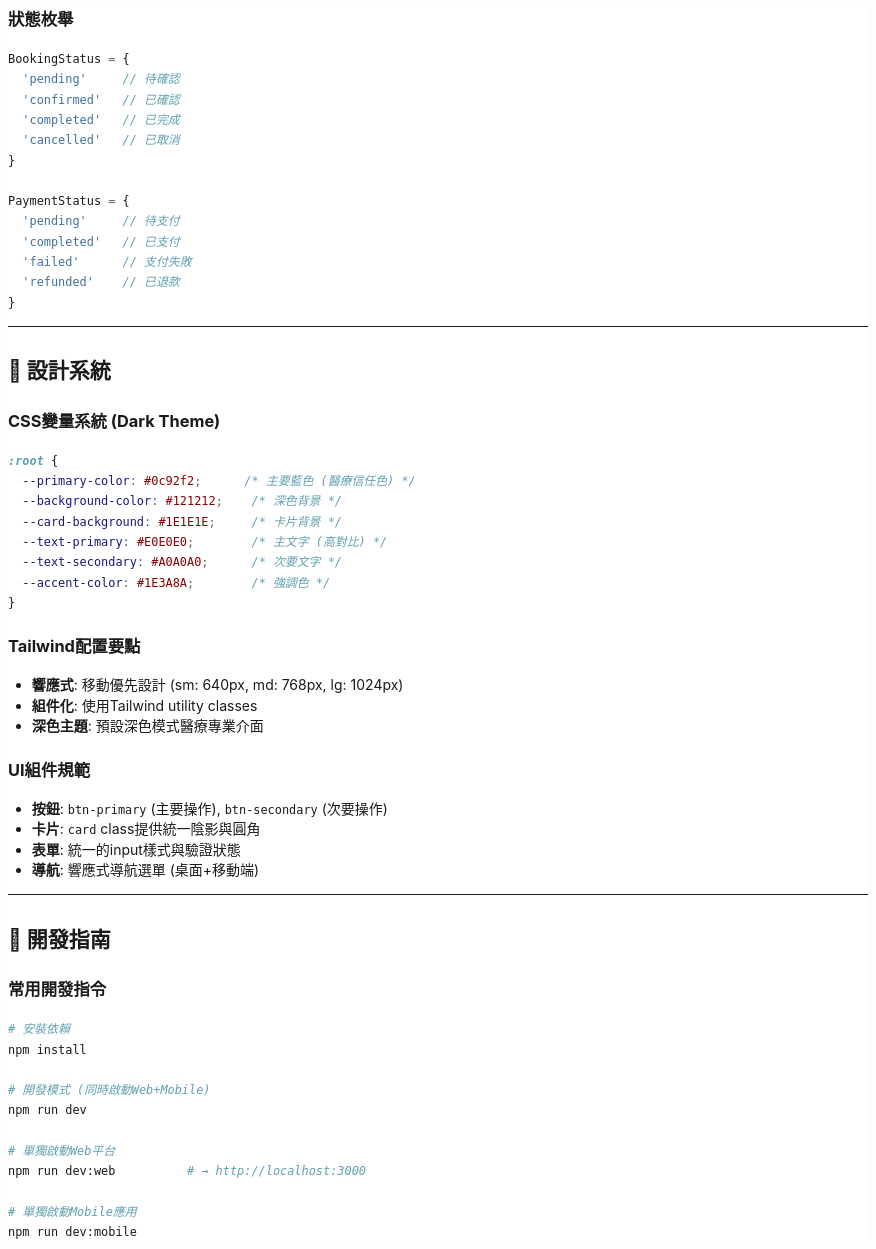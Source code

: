 ### 狀態枚舉
```javascript
BookingStatus = {
  'pending'     // 待確認
  'confirmed'   // 已確認
  'completed'   // 已完成
  'cancelled'   // 已取消
}

PaymentStatus = {
  'pending'     // 待支付
  'completed'   // 已支付
  'failed'      // 支付失敗
  'refunded'    // 已退款
}
```

---

## 🎨 設計系統

### CSS變量系統 (Dark Theme)
```css
:root {
  --primary-color: #0c92f2;      /* 主要藍色 (醫療信任色) */
  --background-color: #121212;    /* 深色背景 */
  --card-background: #1E1E1E;     /* 卡片背景 */
  --text-primary: #E0E0E0;        /* 主文字 (高對比) */
  --text-secondary: #A0A0A0;      /* 次要文字 */
  --accent-color: #1E3A8A;        /* 強調色 */
}
```

### Tailwind配置要點
- **響應式**: 移動優先設計 (sm: 640px, md: 768px, lg: 1024px)
- **組件化**: 使用Tailwind utility classes
- **深色主題**: 預設深色模式醫療專業介面

### UI組件規範
- **按鈕**: `btn-primary` (主要操作), `btn-secondary` (次要操作)
- **卡片**: `card` class提供統一陰影與圓角
- **表單**: 統一的input樣式與驗證狀態
- **導航**: 響應式導航選單 (桌面+移動端)

---

## 🔧 開發指南

### 常用開發指令
```bash
# 安裝依賴
npm install

# 開發模式 (同時啟動Web+Mobile)
npm run dev

# 單獨啟動Web平台
npm run dev:web          # → http://localhost:3000

# 單獨啟動Mobile應用
npm run dev:mobile

```